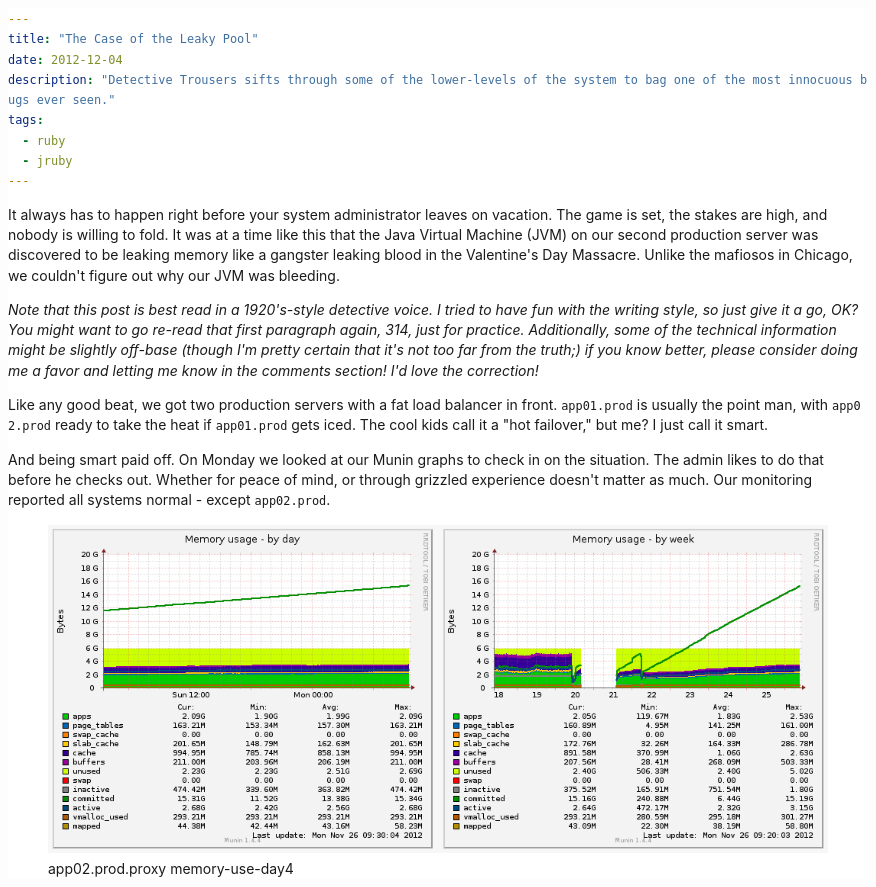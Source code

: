 ```yaml
---
title: "The Case of the Leaky Pool"
date: 2012-12-04
description: "Detective Trousers sifts through some of the lower-levels of the system to bag one of the most innocuous bugs ever seen."
tags:
  - ruby
  - jruby
---
```


It always has to happen right before your system administrator leaves on vacation. The game is set, the stakes are high, and nobody is willing to fold. It was at a time like this that the Java Virtual Machine (JVM) on our second production server was discovered to be leaking memory like a gangster leaking blood in the Valentine's Day Massacre. Unlike the mafiosos in Chicago, we couldn't figure out why our JVM was bleeding.



*Note that this post is best read in a 1920's-style detective voice. I tried to have fun with the writing style, so just give it a go, OK? You might want to go re-read that first paragraph again, 314, just for practice. Additionally, some of the technical information might be slightly off-base (though I'm pretty certain that it's not too far from the truth;) if you know better, please consider doing me a favor and letting me know in the comments section! I'd love the correction!*

Like any good beat, we got two production servers with a fat load balancer in front. `app01.prod` is usually the point man, with `app02.prod` ready to take the heat if `app01.prod` gets iced. The cool kids call it a "hot failover," but me? I just call it smart.

And being smart paid off. On Monday we looked at our Munin graphs to check in on the situation. The admin likes to do that before he checks out. Whether for peace of mind, or through grizzled experience doesn't matter as much. Our monitoring reported all systems normal - except `app02.prod`.

<figure>
  <img src="/assets/leaky-pool/app02_prod_proxy_memory_use_day4.png" alt="graphs!">
  <figcaption>app02.prod.proxy memory-use-day4</figcaption>
</figure>
